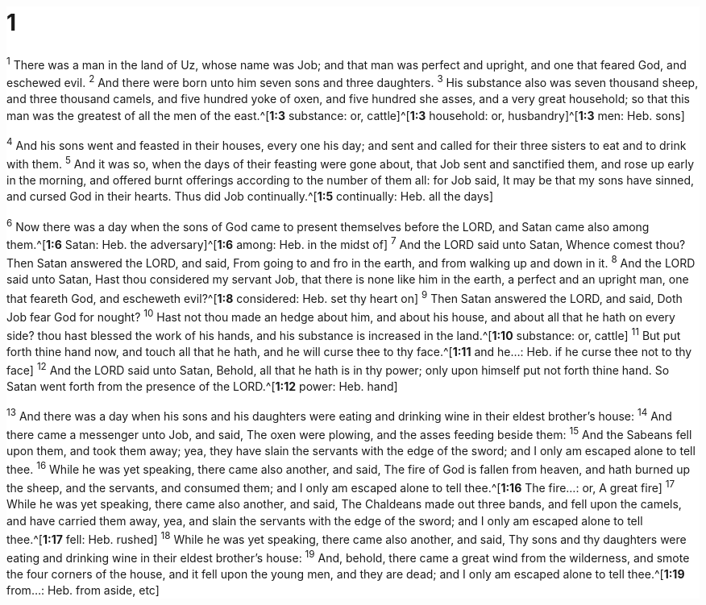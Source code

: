 # 1 
<sup class='bibleverse'>1</sup> There was a man in the land of Uz, whose name was Job; and that man was perfect and upright, and one that feared God, and eschewed evil. <sup class='bibleverse'>2</sup> And there were born unto him seven sons and three daughters. <sup class='bibleverse'>3</sup> His substance also was seven thousand sheep, and three thousand camels, and five hundred yoke of oxen, and five hundred she asses, and a very great household; so that this man was the greatest of all the men of the east.^[**1:3** substance: or, cattle]^[**1:3** household: or, husbandry]^[**1:3** men: Heb. sons] 




<sup class='bibleverse'>4</sup> And his sons went and feasted in their houses, every one his day; and sent and called for their three sisters to eat and to drink with them. <sup class='bibleverse'>5</sup> And it was so, when the days of their feasting were gone about, that Job sent and sanctified them, and rose up early in the morning, and offered burnt offerings according to the number of them all: for Job said, It may be that my sons have sinned, and cursed God in their hearts. Thus did Job continually.^[**1:5** continually: Heb. all the days] 


<sup class='bibleverse'>6</sup> Now there was a day when the sons of God came to present themselves before the LORD, and Satan came also among them.^[**1:6** Satan: Heb. the adversary]^[**1:6** among: Heb. in the midst of] <sup class='bibleverse'>7</sup> And the LORD said unto Satan, Whence comest thou? Then Satan answered the LORD, and said, From going to and fro in the earth, and from walking up and down in it. <sup class='bibleverse'>8</sup> And the LORD said unto Satan, Hast thou considered my servant Job, that there is none like him in the earth, a perfect and an upright man, one that feareth God, and escheweth evil?^[**1:8** considered: Heb. set thy heart on] <sup class='bibleverse'>9</sup> Then Satan answered the LORD, and said, Doth Job fear God for nought? <sup class='bibleverse'>10</sup> Hast not thou made an hedge about him, and about his house, and about all that he hath on every side? thou hast blessed the work of his hands, and his substance is increased in the land.^[**1:10** substance: or, cattle] <sup class='bibleverse'>11</sup> But put forth thine hand now, and touch all that he hath, and he will curse thee to thy face.^[**1:11** and he…: Heb. if he curse thee not to thy face] <sup class='bibleverse'>12</sup> And the LORD said unto Satan, Behold, all that he hath is in thy power; only upon himself put not forth thine hand. So Satan went forth from the presence of the LORD.^[**1:12** power: Heb. hand] 







<sup class='bibleverse'>13</sup> And there was a day when his sons and his daughters were eating and drinking wine in their eldest brother’s house: <sup class='bibleverse'>14</sup> And there came a messenger unto Job, and said, The oxen were plowing, and the asses feeding beside them: <sup class='bibleverse'>15</sup> And the Sabeans fell upon them, and took them away; yea, they have slain the servants with the edge of the sword; and I only am escaped alone to tell thee. <sup class='bibleverse'>16</sup> While he was yet speaking, there came also another, and said, The fire of God is fallen from heaven, and hath burned up the sheep, and the servants, and consumed them; and I only am escaped alone to tell thee.^[**1:16** The fire…: or, A great fire] <sup class='bibleverse'>17</sup> While he was yet speaking, there came also another, and said, The Chaldeans made out three bands, and fell upon the camels, and have carried them away, yea, and slain the servants with the edge of the sword; and I only am escaped alone to tell thee.^[**1:17** fell: Heb. rushed] <sup class='bibleverse'>18</sup> While he was yet speaking, there came also another, and said, Thy sons and thy daughters were eating and drinking wine in their eldest brother’s house: <sup class='bibleverse'>19</sup> And, behold, there came a great wind from the wilderness, and smote the four corners of the house, and it fell upon the young men, and they are dead; and I only am escaped alone to tell thee.^[**1:19** from…: Heb. from aside, etc] 
